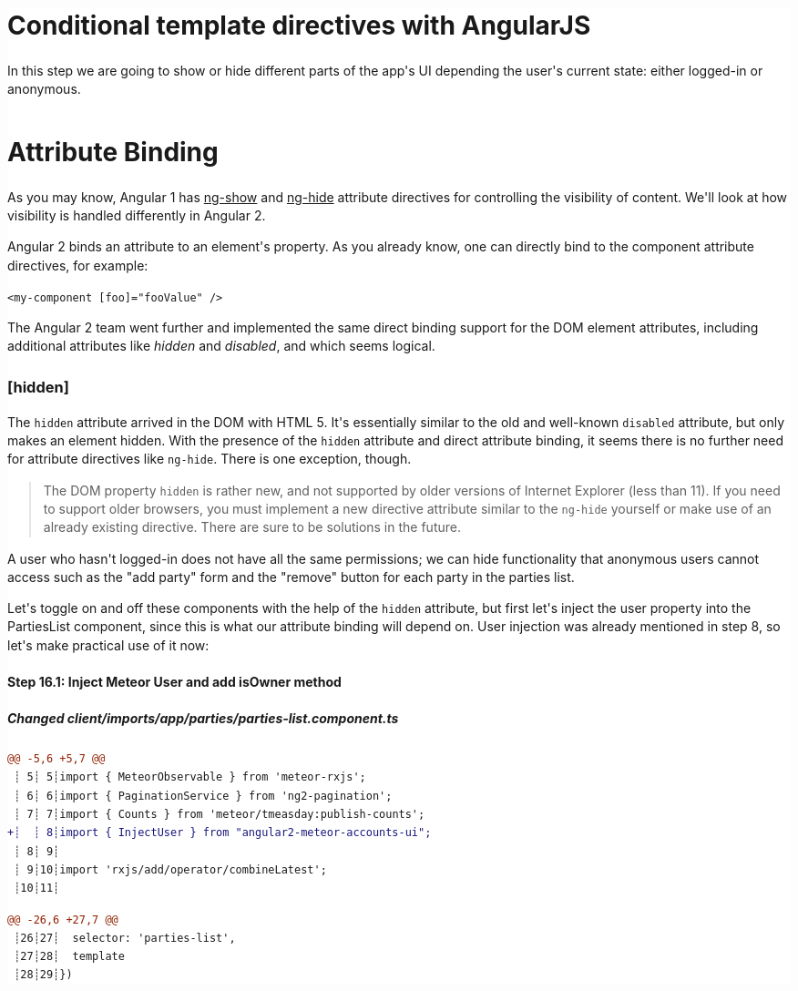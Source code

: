 [__prod__]: #
[{]: <region> (header)

[}]: #
[{]: <region> (body)
# Conditional template directives with AngularJS

In this step we are going to show or hide
different parts of the app's UI depending the user's current state: either logged-in or anonymous.

# Attribute Binding

As you may know, Angular 1 has [ng-show](https://docs.angularjs.org/api/ng/directive/ngShow) and [ng-hide](https://docs.angularjs.org/api/ng/directive/ngHide)
attribute directives for controlling the visibility of content.
We'll look at how visibility is handled differently in Angular 2.

Angular 2 binds an attribute to an element's property.
As you already know, one can directly bind to the component attribute directives, for example:

    <my-component [foo]="fooValue" />

The Angular 2 team went further and implemented the same direct binding support for the
DOM element attributes, including additional attributes like _hidden_ and _disabled_, and which seems logical.

### [hidden]

The `hidden` attribute arrived in the DOM with HTML 5.
It's essentially similar to the old and well-known `disabled` attribute, but only
makes an element hidden. With the presence of the `hidden` attribute and direct attribute
binding, it seems there is no further need for attribute directives like `ng-hide`.
There is one exception, though.

> The DOM property `hidden` is rather new, and not supported by older versions of Internet Explorer (less than 11).
> If you need to support older browsers, you must implement a new directive attribute similar to the `ng-hide`
> yourself or make use of an already existing directive. There are sure to be solutions in the future.

A user who hasn't logged-in does not have all the same permissions; we can hide functionality that anonymous users cannot access such as the "add party" form and the "remove" button for each party in the parties list.

Let's toggle on and off these components with the help of the `hidden` attribute, but first let's inject
the user property into the PartiesList component, since this is what our attribute
binding will depend on. User injection was already mentioned in step 8,
so let's make practical use of it now:

[{]: <helper> (diff_step 16.1)
#### Step 16.1: Inject Meteor User and add isOwner method

##### Changed client/imports/app/parties/parties-list.component.ts
```diff
@@ -5,6 +5,7 @@
 ┊ 5┊ 5┊import { MeteorObservable } from 'meteor-rxjs';
 ┊ 6┊ 6┊import { PaginationService } from 'ng2-pagination';
 ┊ 7┊ 7┊import { Counts } from 'meteor/tmeasday:publish-counts';
+┊  ┊ 8┊import { InjectUser } from "angular2-meteor-accounts-ui";
 ┊ 8┊ 9┊
 ┊ 9┊10┊import 'rxjs/add/operator/combineLatest';
 ┊10┊11┊
```
```diff
@@ -26,6 +27,7 @@
 ┊26┊27┊  selector: 'parties-list',
 ┊27┊28┊  template
 ┊28┊29┊})
```

[{]: <helper> (diff_step 16.2)
[{]: <helper> (diff_step 16.3)
[{]: <helper> (diff_step 16.4)
[{]: <helper> (diff_step 16.5)
[{]: <helper> (diff_step 16.6)
[{]: <region> (footer)
[{]: <helper> (nav_step)